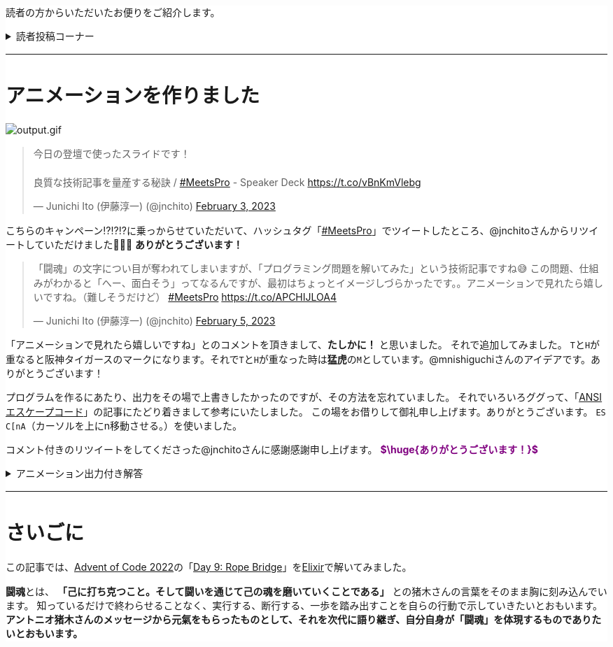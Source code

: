 読者の方からいただいたお便りをご紹介します。

<details><summary>読者投稿コーナー</summary></details>

---

# アニメーションを作りました

![output.gif](https://qiita-image-store.s3.ap-northeast-1.amazonaws.com/0/131808/f3fd2697-d5a3-8ddf-c2f4-72e71100495a.gif)

<blockquote class="twitter-tweet"><p lang="ja" dir="ltr">今日の登壇で使ったスライドです！<br><br>良質な技術記事を量産する秘訣 / <a href="https://twitter.com/hashtag/MeetsPro?src=hash&amp;ref_src=twsrc%5Etfw">#MeetsPro</a> - Speaker Deck <a href="https://t.co/vBnKmVlebg">https://t.co/vBnKmVlebg</a></p>&mdash; Junichi Ito (伊藤淳一) (@jnchito) <a href="https://twitter.com/jnchito/status/1621458679819284480?ref_src=twsrc%5Etfw">February 3, 2023</a></blockquote> <script async src="https://platform.twitter.com/widgets.js" charset="utf-8"></script>

こちらのキャンペーン:interrobang::interrobang::interrobang:に乗っからせていただいて、ハッシュタグ「[#MeetsPro](https://twitter.com/hashtag/MeetsPro?src=hashtag_click)」でツイートしたところ、@jnchitoさんからリツイートしていただけました:tada::tada::tada:
**ありがとうございます！**

<blockquote class="twitter-tweet"><p lang="ja" dir="ltr">「闘魂」の文字につい目が奪われてしまいますが、「プログラミング問題を解いてみた」という技術記事ですね😅 この問題、仕組みがわかると「へー、面白そう」ってなるんですが、最初はちょっとイメージしづらかったです。。アニメーションで見れたら嬉しいですね。（難しそうだけど） <a href="https://twitter.com/hashtag/MeetsPro?src=hash&amp;ref_src=twsrc%5Etfw">#MeetsPro</a> <a href="https://t.co/APCHIJLOA4">https://t.co/APCHIJLOA4</a></p>&mdash; Junichi Ito (伊藤淳一) (@jnchito) <a href="https://twitter.com/jnchito/status/1622152787139387394?ref_src=twsrc%5Etfw">February 5, 2023</a></blockquote> <script async src="https://platform.twitter.com/widgets.js" charset="utf-8"></script>

「アニメーションで見れたら嬉しいですね」とのコメントを頂きまして、**たしかに！** と思いました。
それで追加してみました。
`T`と`H`が重なると阪神タイガースのマークになります。それで`T`と`H`が重なった時は**猛虎**の`M`としています。@mnishiguchiさんのアイデアです。ありがとうございます！

プログラムを作るにあたり、出力をその場で上書きしたかったのですが、その方法を忘れていました。
それでいろいろググって、「[ANSIエスケープコード](https://www.mm2d.net/main/prog/c/console-02.html)」の記事にたどり着きまして参考にいたしました。
この場をお借りして御礼申し上げます。ありがとうございます。
`ESC[nA`（カーソルを上にn移動させる。）を使いました。

コメント付きのリツイートをしてくださった@jnchitoさんに感謝感謝申し上げます。
<b><font color="purple">$\huge{ありがとうございます！}$</font></b>




<details><summary>アニメーション出力付き解答</summary></details>

---

# さいごに

この記事では、[Advent of Code 2022](https://adventofcode.com/2022)の「[Day 9: Rope Bridge](https://adventofcode.com/2022/day/9)」を[Elixir](https://elixir-lang.org/)で解いてみました。


**闘魂**とは、 **「己に打ち克つこと。そして闘いを通じて己の魂を磨いていくことである」** との猪木さんの言葉をそのまま胸に刻み込んでいます。
知っているだけで終わらせることなく、実行する、断行する、一歩を踏み出すことを自らの行動で示していきたいとおもいます。
**アントニオ猪木さんのメッセージから元氣をもらったものとして、それを次代に語り継ぎ、自分自身が「闘魂」を体現するものでありたいとおもいます。**
